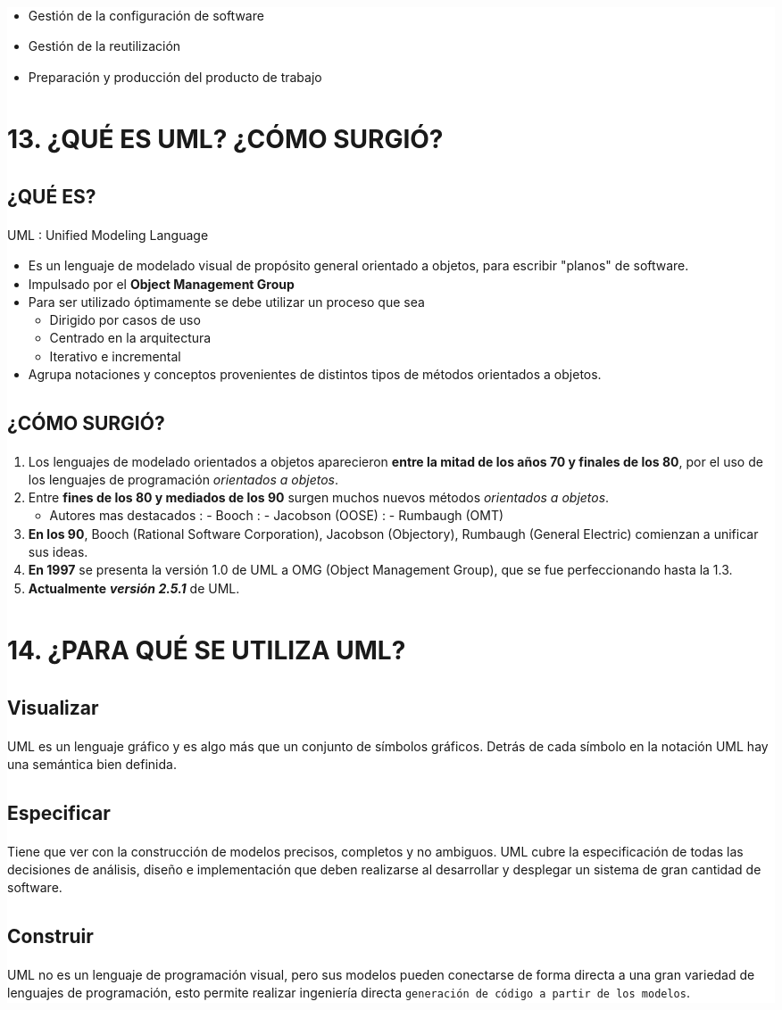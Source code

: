 - Gestión de la configuración de software

- Gestión de la reutilización

- Preparación y producción del producto de trabajo

# 13. ¿QUÉ ES __UML__? ¿CÓMO SURGIÓ?

## ¿QUÉ ES?
UML
: Unified Modeling Language

- Es un lenguaje de modelado visual de propósito general orientado a objetos, para escribir "planos" de software.
- Impulsado por el __Object Management Group__
- Para ser utilizado óptimamente se debe utilizar un proceso que sea
    - Dirigido por casos de uso
    - Centrado en la arquitectura
    - Iterativo e incremental
- Agrupa notaciones y conceptos provenientes de distintos tipos de métodos orientados a objetos.

## ¿CÓMO SURGIÓ?
1. Los lenguajes de modelado orientados a objetos aparecieron __entre la mitad de los años 70 y finales de los 80__, por el uso de los lenguajes de programación *orientados a objetos*.
2. Entre __fines de los 80 y mediados de los 90__ surgen muchos nuevos métodos *orientados a objetos*. 
    - Autores mas destacados
        : - Booch
        : - Jacobson (OOSE)
        : - Rumbaugh (OMT) 
3. __En los 90__, Booch (Rational Software Corporation), Jacobson (Objectory), Rumbaugh (General Electric) comienzan a unificar sus ideas.
4. __En 1997__ se presenta la versión 1.0 de UML a OMG (Object Management Group), que se fue perfeccionando hasta la 1.3.
5. __Actualmente__ ***versión 2.5.1*** de UML.

# 14. ¿PARA QUÉ SE UTILIZA __UML__?

## Visualizar
UML es un lenguaje gráfico y es algo más que un conjunto de símbolos gráficos. Detrás de cada símbolo en la notación UML hay una semántica bien definida.

## Especificar
Tiene que ver con la construcción de modelos precisos, completos y no ambiguos. UML cubre la especificación de todas las decisiones de análisis, diseño e implementación que deben realizarse al desarrollar y desplegar un sistema de gran cantidad de software.

## Construir
UML no es un lenguaje de programación visual, pero sus modelos pueden conectarse de forma directa a una gran variedad de lenguajes de programación, esto permite realizar ingeniería directa `generación de código a partir de los modelos`.
